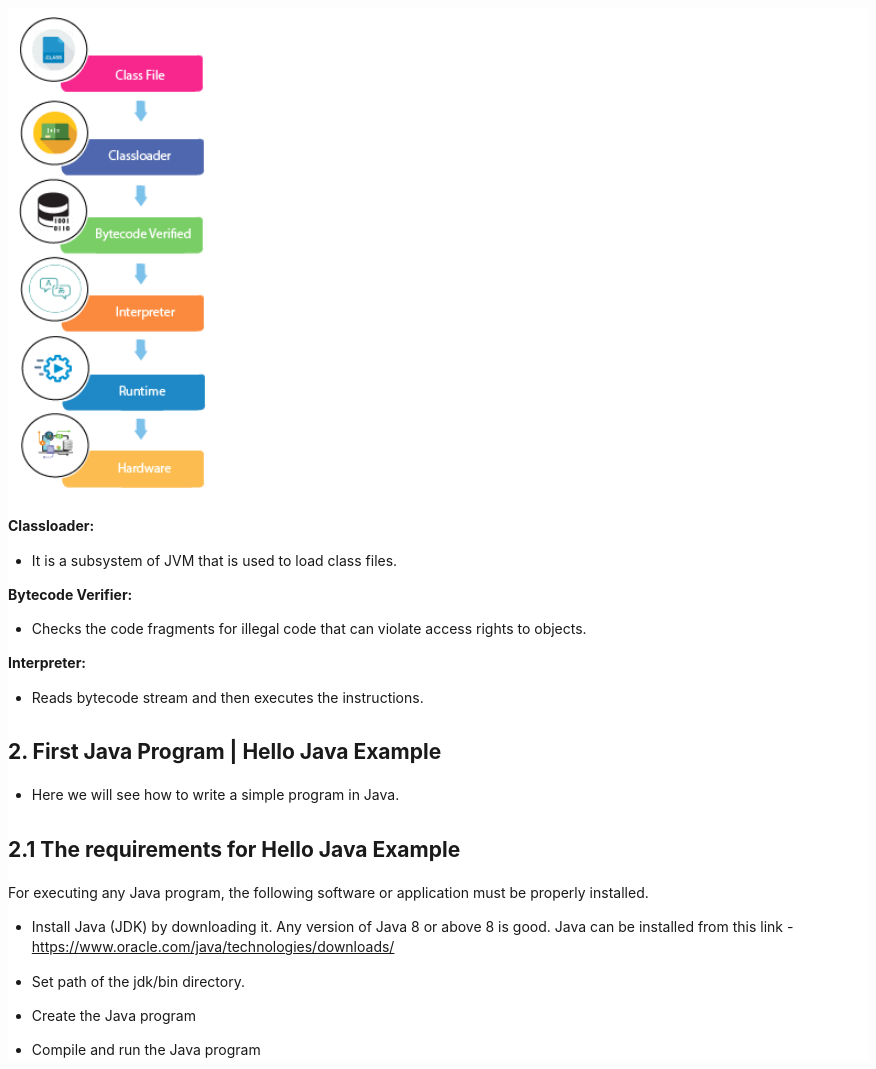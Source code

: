 ![](media/dfa33215b22ddbb01b809c842d9bee41.png)

**Classloader:**

-   It is a subsystem of JVM that is used to load class files.

**Bytecode Verifier:**

-   Checks the code fragments for illegal code that can violate access rights to objects.

**Interpreter:**

-   Reads bytecode stream and then executes the instructions.

## 2. First Java Program \| Hello Java Example

-   Here we will see how to write a simple program in Java.

## 2.1 The requirements for Hello Java Example

For executing any Java program, the following software or application must be properly installed.

-   Install Java (JDK) by downloading it. Any version of Java 8 or above 8 is good. Java can be installed from this link - https://www.oracle.com/java/technologies/downloads/

-   Set path of the jdk/bin directory.

-   Create the Java program

-   Compile and run the Java program
